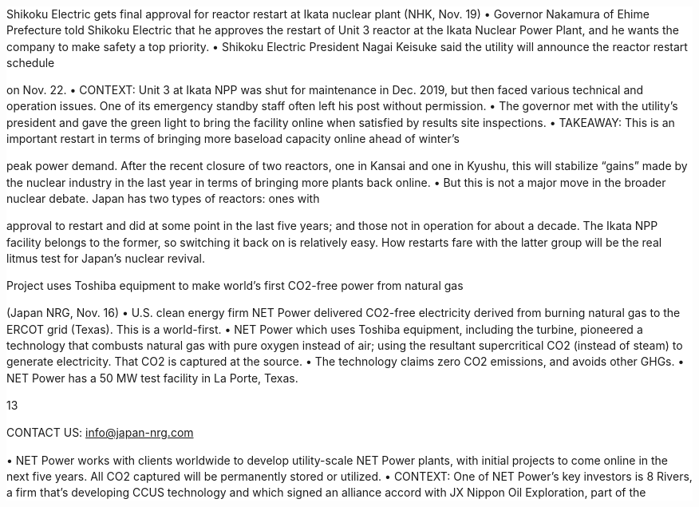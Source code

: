 
Shikoku Electric gets final approval for reactor restart at Ikata nuclear plant
(NHK, Nov. 19)
•  Governor Nakamura of Ehime Prefecture told Shikoku Electric that he approves the restart of Unit 3
reactor at the Ikata Nuclear Power Plant, and he wants the company to make safety a top priority.
•  Shikoku Electric President Nagai Keisuke said the utility will announce the reactor restart schedule

on Nov. 22.
•  CONTEXT: Unit 3 at Ikata NPP was shut for maintenance in Dec. 2019, but then faced various
technical and operation issues. One of its emergency standby staff often left his post without
permission.
•  The governor met with the utility’s president and gave the green light to bring the facility online
when satisfied by results site inspections.
• TAKEAWAY: This is an important restart in terms of bringing more baseload capacity online ahead of winter’s

peak power demand. After the recent closure of two reactors, one in Kansai and one in Kyushu, this will
stabilize “gains” made by the nuclear industry in the last year in terms of bringing more plants back online.
• But this is not a major move in the broader nuclear debate. Japan has two types of reactors: ones with

approval to restart and did at some point in the last five years; and those not in operation for about a decade.
The Ikata NPP facility belongs to the former, so switching it back on is relatively easy. How restarts fare with the
latter group will be the real litmus test for Japan’s nuclear revival.



Project uses Toshiba equipment to make world’s first CO2-free power from natural gas

(Japan NRG, Nov. 16)
•  U.S. clean energy firm NET Power delivered CO2-free electricity derived from burning natural gas
to the ERCOT grid (Texas). This is a world-first.
•  NET Power which uses Toshiba equipment, including the turbine, pioneered a technology that
combusts natural gas with pure oxygen instead of air; using the resultant supercritical CO2 (instead
of steam) to generate electricity. That CO2 is captured at the source.
•  The technology claims zero CO2 emissions, and avoids other GHGs.
•  NET Power has a 50 MW test facility in La Porte, Texas.



13


CONTACT  US: info@japan-nrg.com

•  NET Power works with clients worldwide to develop utility-scale NET Power plants, with initial
projects to come online in the next five years. All CO2 captured will be permanently stored or
utilized.
•  CONTEXT: One of NET Power’s key investors is 8 Rivers, a firm that’s developing CCUS
technology and which signed an alliance accord with JX Nippon Oil Exploration, part of the
